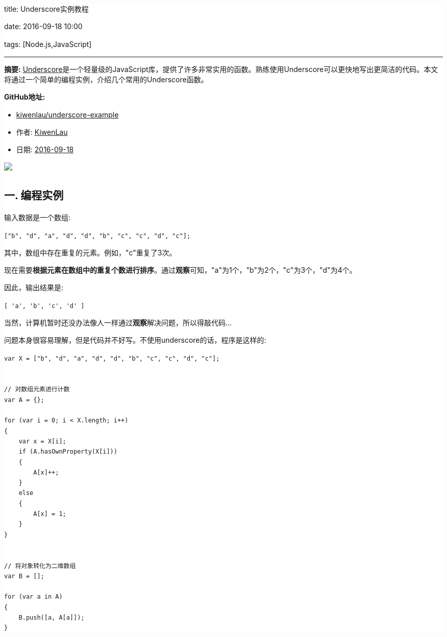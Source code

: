 title: Underscore实例教程

date: 2016-09-18 10:00

tags: [Node.js,JavaScript]

---

**摘要:** [Underscore](http://underscorejs.org/)是一个轻量级的JavaScript库，提供了许多非常实用的函数。熟练使用Underscore可以更快地写出更简洁的代码。本文将通过一个简单的编程实例，介绍几个常用的Underscore函数。

**GitHub地址:**

- [kiwenlau/underscore-example](https://github.com/kiwenlau/underscore-example)



- 作者: [KiwenLau](http://kiwenlau.com/)
- 日期: [2016-09-18](http://kiwenlau.com/2016/09/18/underscore-example/)

<img src="underscore-example/underscore-example.png" width = "500"/>

## 一. 编程实例

输入数据是一个数组: 

```
["b", "d", "a", "d", "d", "b", "c", "c", "d", "c"];
```

其中，数组中存在重复的元素。例如，"c"重复了3次。

现在需要**根据元素在数组中的重复个数进行排序**。通过**观察**可知，"a"为1个，"b"为2个，"c"为3个，"d"为4个。

因此，输出结果是:

```
[ 'a', 'b', 'c', 'd' ]
```

当然，计算机暂时还没办法像人一样通过**观察**解决问题，所以得敲代码...

问题本身很容易理解，但是代码并不好写。不使用underscore的话，程序是这样的:

```
var X = ["b", "d", "a", "d", "d", "b", "c", "c", "d", "c"];


// 对数组元素进行计数
var A = {};

for (var i = 0; i < X.length; i++)
{
    var x = X[i];
    if (A.hasOwnProperty(X[i]))
    {
        A[x]++;
    }
    else
    {
        A[x] = 1;
    }
}


// 将对象转化为二维数组
var B = [];

for (var a in A)
{
    B.push([a, A[a]]);
}
```
